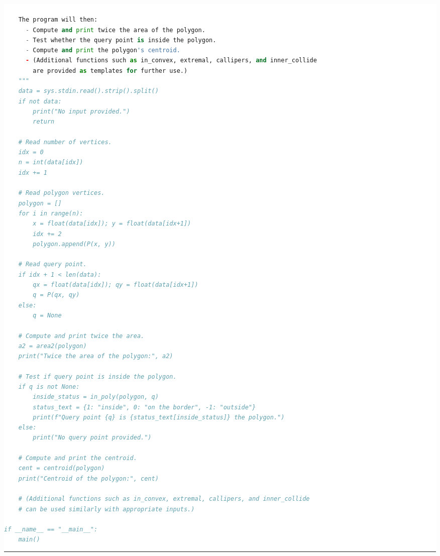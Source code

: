 ```python
      
    The program will then:
      - Compute and print twice the area of the polygon.
      - Test whether the query point is inside the polygon.
      - Compute and print the polygon's centroid.
      - (Additional functions such as in_convex, extremal, callipers, and inner_collide
        are provided as templates for further use.)
    """
    data = sys.stdin.read().strip().split()
    if not data:
        print("No input provided.")
        return

    # Read number of vertices.
    idx = 0
    n = int(data[idx])
    idx += 1

    # Read polygon vertices.
    polygon = []
    for i in range(n):
        x = float(data[idx]); y = float(data[idx+1])
        idx += 2
        polygon.append(P(x, y))

    # Read query point.
    if idx + 1 < len(data):
        qx = float(data[idx]); qy = float(data[idx+1])
        q = P(qx, qy)
    else:
        q = None

    # Compute and print twice the area.
    a2 = area2(polygon)
    print("Twice the area of the polygon:", a2)

    # Test if query point is inside the polygon.
    if q is not None:
        inside_status = in_poly(polygon, q)
        status_text = {1: "inside", 0: "on the border", -1: "outside"}
        print(f"Query point {q} is {status_text[inside_status]} the polygon.")
    else:
        print("No query point provided.")

    # Compute and print the centroid.
    cent = centroid(polygon)
    print("Centroid of the polygon:", cent)

    # (Additional functions such as in_convex, extremal, callipers, and inner_collide
    # can be used similarly with appropriate inputs.)

if __name__ == "__main__":
    main()
```

---